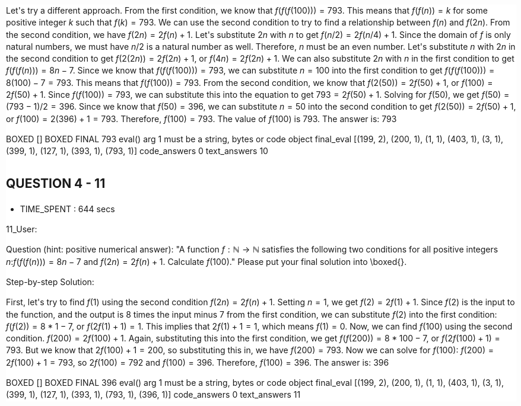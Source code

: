 Let's try a different approach. From the first condition, we know that $f(f(f(100)))=793$. This means that $f(f(n))=k$ for some positive integer $k$ such that $f(k)=793$. We can use the second condition to try to find a relationship between $f(n)$ and $f(2n)$.
From the second condition, we have $f(2n)=2f(n)+1$. Let's substitute $2n$ with $n$ to get $f(n/2)=2f(n/4)+1$. Since the domain of $f$ is only natural numbers, we must have $n/2$ is a natural number as well. Therefore, $n$ must be an even number.
Let's substitute $n$ with $2n$ in the second condition to get $f(2(2n))=2f(2n)+1$, or $f(4n)=2f(2n)+1$. We can also substitute $2n$ with $n$ in the first condition to get $f(f(f(n)))=8n-7$.
Since we know that $f(f(f(100)))=793$, we can substitute $n=100$ into the first condition to get $f(f(f(100)))=8(100)-7=793$. This means that $f(f(100))=793$.
From the second condition, we know that $f(2(50))=2f(50)+1$, or $f(100)=2f(50)+1$. Since $f(f(100))=793$, we can substitute this into the equation to get $793=2f(50)+1$. Solving for $f(50)$, we get $f(50)=(793-1)/2=396$.
Since we know that $f(50)=396$, we can substitute $n=50$ into the second condition to get $f(2(50))=2f(50)+1$, or $f(100)=2(396)+1=793$.
Therefore, $f(100)=793$.
The value of $f(100)$ is $793$. The answer is: $793$

BOXED []
BOXED FINAL 793
eval() arg 1 must be a string, bytes or code object final_eval
[(199, 2), (200, 1), (1, 1), (403, 1), (3, 1), (399, 1), (127, 1), (393, 1), (793, 1)]
code_answers 0 text_answers 10



## QUESTION 4 - 11 
- TIME_SPENT : 644 secs

11_User:

Question (hint: positive numerical answer):
"A function $f: \mathbb N \to \mathbb N$ satisfies the following two conditions for all positive integers $n$:$f(f(f(n)))=8n-7$ and $f(2n)=2f(n)+1$. Calculate $f(100)$."
Please put your final solution into \boxed{}.

Step-by-step Solution:



First, let's try to find $f(1)$ using the second condition $f(2n)=2f(n)+1$.
Setting $n=1$, we get $f(2)=2f(1)+1$.
Since $f(2)$ is the input to the function, and the output is 8 times the input minus 7 from the first condition, we can substitute $f(2)$ into the first condition: $f(f(2))=8*1-7$, or $f(2f(1)+1)=1$.
This implies that $2f(1)+1=1$, which means $f(1)=0$.
Now, we can find $f(100)$ using the second condition.
$f(200)=2f(100)+1$.
Again, substituting this into the first condition, we get $f(f(200))=8*100-7$, or $f(2f(100)+1)=793$.
But we know that $2f(100)+1=200$, so substituting this in, we have $f(200)=793$.
Now we can solve for $f(100)$:
$f(200)=2f(100)+1=793$, so $2f(100)=792$ and $f(100)=396$.
Therefore, $f(100)=396$. The answer is: $396$

BOXED []
BOXED FINAL 396
eval() arg 1 must be a string, bytes or code object final_eval
[(199, 2), (200, 1), (1, 1), (403, 1), (3, 1), (399, 1), (127, 1), (393, 1), (793, 1), (396, 1)]
code_answers 0 text_answers 11
